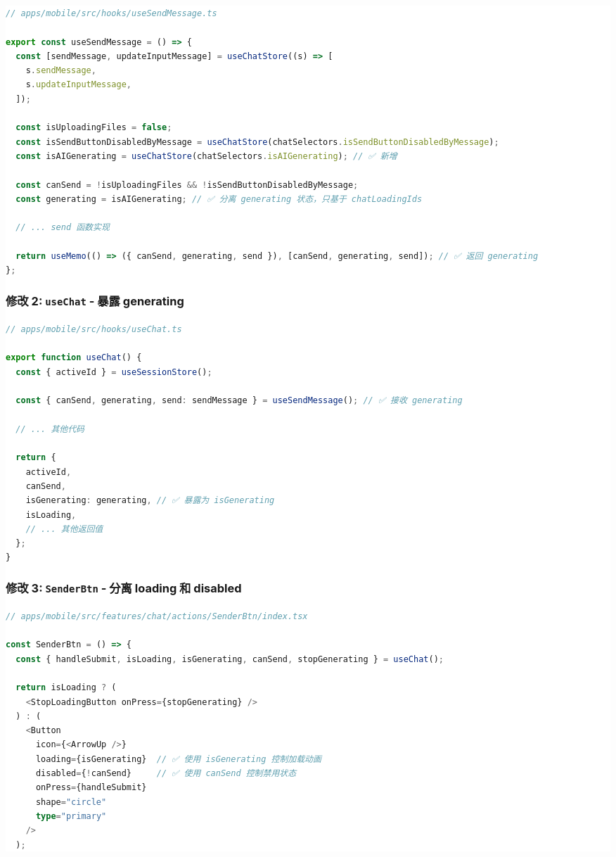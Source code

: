 ```typescript
// apps/mobile/src/hooks/useSendMessage.ts

export const useSendMessage = () => {
  const [sendMessage, updateInputMessage] = useChatStore((s) => [
    s.sendMessage,
    s.updateInputMessage,
  ]);

  const isUploadingFiles = false;
  const isSendButtonDisabledByMessage = useChatStore(chatSelectors.isSendButtonDisabledByMessage);
  const isAIGenerating = useChatStore(chatSelectors.isAIGenerating); // ✅ 新增

  const canSend = !isUploadingFiles && !isSendButtonDisabledByMessage;
  const generating = isAIGenerating; // ✅ 分离 generating 状态，只基于 chatLoadingIds

  // ... send 函数实现

  return useMemo(() => ({ canSend, generating, send }), [canSend, generating, send]); // ✅ 返回 generating
};
```

### 修改 2: `useChat` - 暴露 generating

```typescript
// apps/mobile/src/hooks/useChat.ts

export function useChat() {
  const { activeId } = useSessionStore();

  const { canSend, generating, send: sendMessage } = useSendMessage(); // ✅ 接收 generating

  // ... 其他代码

  return {
    activeId,
    canSend,
    isGenerating: generating, // ✅ 暴露为 isGenerating
    isLoading,
    // ... 其他返回值
  };
}
```

### 修改 3: `SenderBtn` - 分离 loading 和 disabled

```typescript
// apps/mobile/src/features/chat/actions/SenderBtn/index.tsx

const SenderBtn = () => {
  const { handleSubmit, isLoading, isGenerating, canSend, stopGenerating } = useChat();

  return isLoading ? (
    <StopLoadingButton onPress={stopGenerating} />
  ) : (
    <Button
      icon={<ArrowUp />}
      loading={isGenerating}  // ✅ 使用 isGenerating 控制加载动画
      disabled={!canSend}     // ✅ 使用 canSend 控制禁用状态
      onPress={handleSubmit}
      shape="circle"
      type="primary"
    />
  );
```